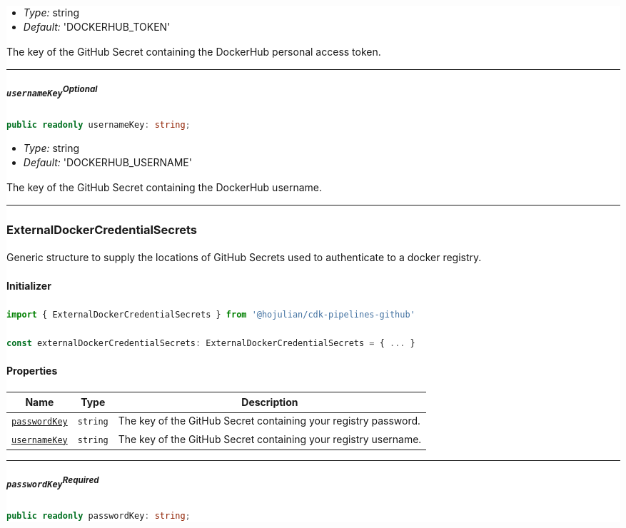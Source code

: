 - *Type:* string
- *Default:* 'DOCKERHUB_TOKEN'

The key of the GitHub Secret containing the DockerHub personal access token.

---

##### `usernameKey`<sup>Optional</sup> <a name="usernameKey" id="@hojulian/cdk-pipelines-github.DockerHubCredentialSecrets.property.usernameKey"></a>

```typescript
public readonly usernameKey: string;
```

- *Type:* string
- *Default:* 'DOCKERHUB_USERNAME'

The key of the GitHub Secret containing the DockerHub username.

---

### ExternalDockerCredentialSecrets <a name="ExternalDockerCredentialSecrets" id="@hojulian/cdk-pipelines-github.ExternalDockerCredentialSecrets"></a>

Generic structure to supply the locations of GitHub Secrets used to authenticate to a docker registry.

#### Initializer <a name="Initializer" id="@hojulian/cdk-pipelines-github.ExternalDockerCredentialSecrets.Initializer"></a>

```typescript
import { ExternalDockerCredentialSecrets } from '@hojulian/cdk-pipelines-github'

const externalDockerCredentialSecrets: ExternalDockerCredentialSecrets = { ... }
```

#### Properties <a name="Properties" id="Properties"></a>

| **Name** | **Type** | **Description** |
| --- | --- | --- |
| <code><a href="#@hojulian/cdk-pipelines-github.ExternalDockerCredentialSecrets.property.passwordKey">passwordKey</a></code> | <code>string</code> | The key of the GitHub Secret containing your registry password. |
| <code><a href="#@hojulian/cdk-pipelines-github.ExternalDockerCredentialSecrets.property.usernameKey">usernameKey</a></code> | <code>string</code> | The key of the GitHub Secret containing your registry username. |

---

##### `passwordKey`<sup>Required</sup> <a name="passwordKey" id="@hojulian/cdk-pipelines-github.ExternalDockerCredentialSecrets.property.passwordKey"></a>

```typescript
public readonly passwordKey: string;
```
